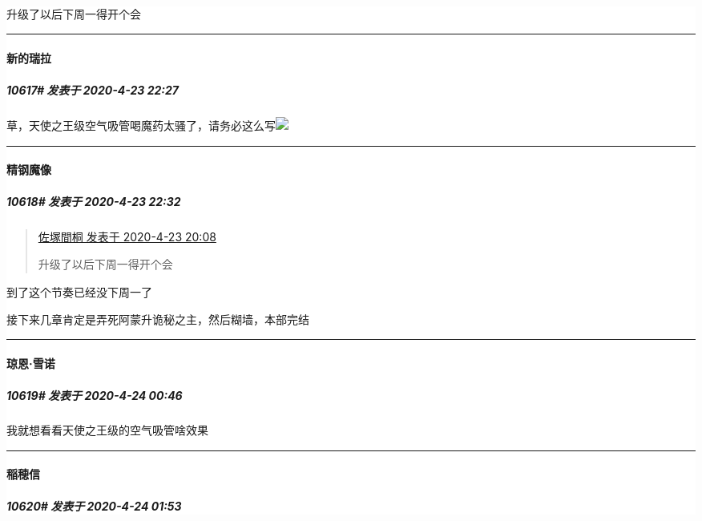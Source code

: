 


升级了以后下周一得开个会







-----

####  新的瑞拉  
##### 10617#       发表于 2020-4-23 22:27




草，天使之王级空气吸管喝魔药太骚了，请务必这么写<img src="https://static.saraba1st.com/image/smiley/face2017/068.png" referrerpolicy="no-referrer">







-----

####  精钢魔像  
##### 10618#       发表于 2020-4-23 22:32



<blockquote><a href="httphttps://bbs.saraba1st.com/2b/forum.php?mod=redirect&amp;goto=findpost&amp;pid=47180040&amp;ptid=1860016" target="_blank">佐塚間桐 发表于 2020-4-23 20:08</a>

升级了以后下周一得开个会</blockquote>
到了这个节奏已经没下周一了

接下来几章肯定是弄死阿蒙升诡秘之主，然后糊墙，本部完结







-----

####  琼恩·雪诺  
##### 10619#       发表于 2020-4-24 00:46




我就想看看天使之王级的空气吸管啥效果







-----

####  稲穂信  
##### 10620#       发表于 2020-4-24 01:53
